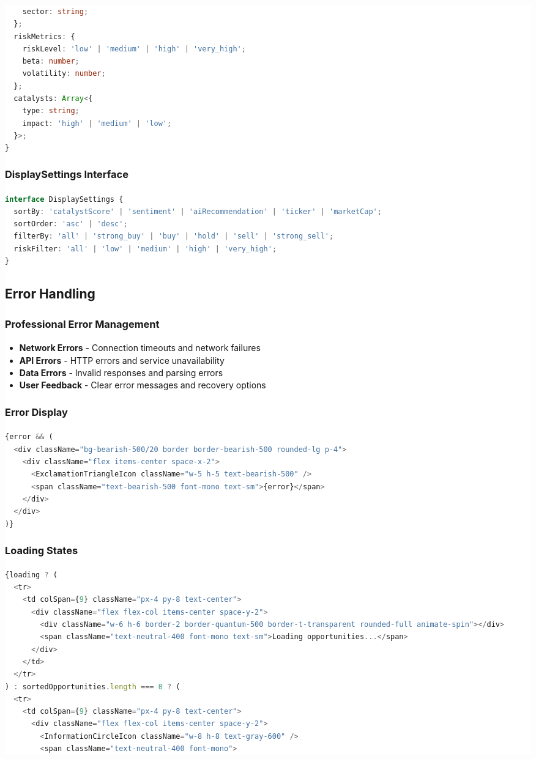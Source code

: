 ```typescript
    sector: string;
  };
  riskMetrics: {
    riskLevel: 'low' | 'medium' | 'high' | 'very_high';
    beta: number;
    volatility: number;
  };
  catalysts: Array<{
    type: string;
    impact: 'high' | 'medium' | 'low';
  }>;
}
```

### DisplaySettings Interface
```typescript
interface DisplaySettings {
  sortBy: 'catalystScore' | 'sentiment' | 'aiRecommendation' | 'ticker' | 'marketCap';
  sortOrder: 'asc' | 'desc';
  filterBy: 'all' | 'strong_buy' | 'buy' | 'hold' | 'sell' | 'strong_sell';
  riskFilter: 'all' | 'low' | 'medium' | 'high' | 'very_high';
}
```

## Error Handling

### Professional Error Management
- **Network Errors** - Connection timeouts and network failures
- **API Errors** - HTTP errors and service unavailability
- **Data Errors** - Invalid responses and parsing errors
- **User Feedback** - Clear error messages and recovery options

### Error Display
```typescript
{error && (
  <div className="bg-bearish-500/20 border border-bearish-500 rounded-lg p-4">
    <div className="flex items-center space-x-2">
      <ExclamationTriangleIcon className="w-5 h-5 text-bearish-500" />
      <span className="text-bearish-500 font-mono text-sm">{error}</span>
    </div>
  </div>
)}
```

### Loading States
```typescript
{loading ? (
  <tr>
    <td colSpan={9} className="px-4 py-8 text-center">
      <div className="flex flex-col items-center space-y-2">
        <div className="w-6 h-6 border-2 border-quantum-500 border-t-transparent rounded-full animate-spin"></div>
        <span className="text-neutral-400 font-mono text-sm">Loading opportunities...</span>
      </div>
    </td>
  </tr>
) : sortedOpportunities.length === 0 ? (
  <tr>
    <td colSpan={9} className="px-4 py-8 text-center">
      <div className="flex flex-col items-center space-y-2">
        <InformationCircleIcon className="w-8 h-8 text-gray-600" />
        <span className="text-neutral-400 font-mono">
```